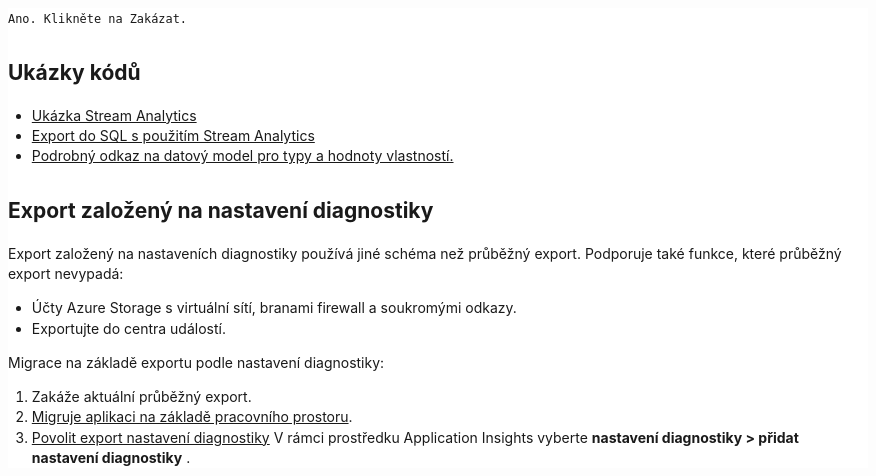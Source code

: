     Ano. Klikněte na Zakázat.

## <a name="code-samples"></a>Ukázky kódů

* [Ukázka Stream Analytics](export-stream-analytics.md)
* [Export do SQL s použitím Stream Analytics][exportasa]
* [Podrobný odkaz na datový model pro typy a hodnoty vlastností.](export-data-model.md)

## <a name="diagnostic-settings-based-export"></a>Export založený na nastavení diagnostiky

Export založený na nastaveních diagnostiky používá jiné schéma než průběžný export. Podporuje také funkce, které průběžný export nevypadá:

* Účty Azure Storage s virtuální sítí, branami firewall a soukromými odkazy.
* Exportujte do centra událostí.

Migrace na základě exportu podle nastavení diagnostiky:

1. Zakáže aktuální průběžný export.
2. [Migruje aplikaci na základě pracovního prostoru](convert-classic-resource.md).
3. [Povolit export nastavení diagnostiky](create-workspace-resource.md#export-telemetry) V rámci prostředku Application Insights vyberte **nastavení diagnostiky > přidat nastavení diagnostiky** .



[exportasa]: ./code-sample-export-sql-stream-analytics.md
[roles]: ./resources-roles-access-control.md

